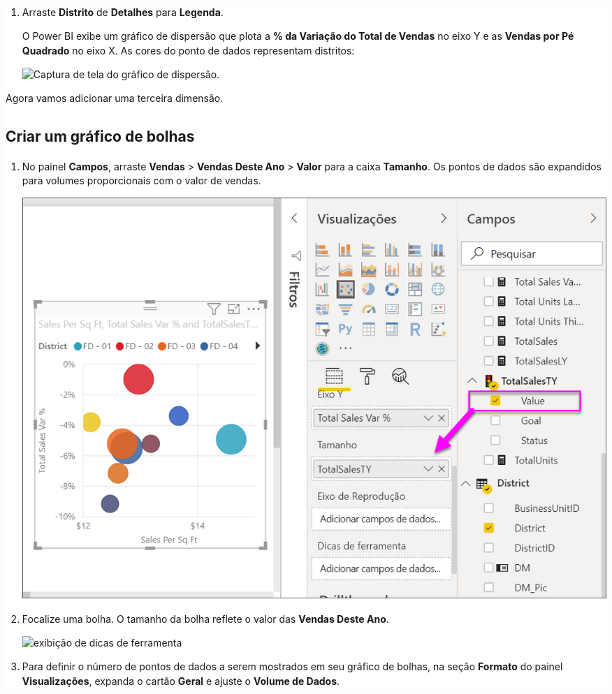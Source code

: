 1. Arraste **Distrito** de **Detalhes** para **Legenda**.

    O Power BI exibe um gráfico de dispersão que plota a **% da Variação do Total de Vendas** no eixo Y e as **Vendas por Pé Quadrado** no eixo X. As cores do ponto de dados representam distritos:

    ![Captura de tela do gráfico de dispersão.](media/power-bi-visualization-scatter/power-bi-scatter2.png)

Agora vamos adicionar uma terceira dimensão.

## <a name="create-a-bubble-chart"></a>Criar um gráfico de bolhas

1. No painel **Campos**, arraste **Vendas** > **Vendas Deste Ano** > **Valor** para a caixa **Tamanho**. Os pontos de dados são expandidos para volumes proporcionais com o valor de vendas.

   ![Captura de tela do gráfico de dispersão sendo transformado em um gráfico de bolhas, adicionando o Valor de Vendas à caixa Tamanho.](media/power-bi-visualization-scatter/power-bi-scatter-chart-size.png)

1. Focalize uma bolha. O tamanho da bolha reflete o valor das **Vendas Deste Ano**.

    ![exibição de dicas de ferramenta](media/power-bi-visualization-scatter/pbi-scatter-chart-hover.png)

1. Para definir o número de pontos de dados a serem mostrados em seu gráfico de bolhas, na seção **Formato** do painel **Visualizações**, expanda o cartão **Geral** e ajuste o **Volume de Dados**.
